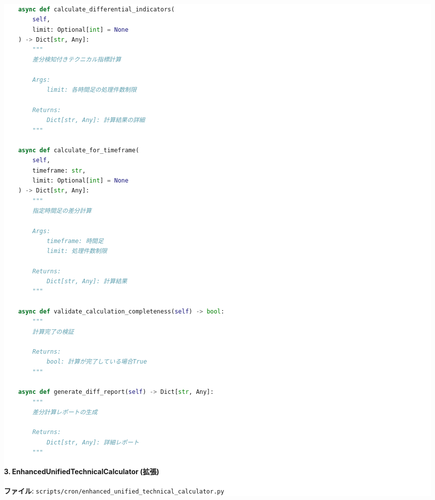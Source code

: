 ```python
    async def calculate_differential_indicators(
        self,
        limit: Optional[int] = None
    ) -> Dict[str, Any]:
        """
        差分検知付きテクニカル指標計算

        Args:
            limit: 各時間足の処理件数制限

        Returns:
            Dict[str, Any]: 計算結果の詳細
        """

    async def calculate_for_timeframe(
        self,
        timeframe: str,
        limit: Optional[int] = None
    ) -> Dict[str, Any]:
        """
        指定時間足の差分計算

        Args:
            timeframe: 時間足
            limit: 処理件数制限

        Returns:
            Dict[str, Any]: 計算結果
        """

    async def validate_calculation_completeness(self) -> bool:
        """
        計算完了の検証

        Returns:
            bool: 計算が完了している場合True
        """

    async def generate_diff_report(self) -> Dict[str, Any]:
        """
        差分計算レポートの生成

        Returns:
            Dict[str, Any]: 詳細レポート
        """
```

#### 3. EnhancedUnifiedTechnicalCalculator (拡張)

**ファイル**: `scripts/cron/enhanced_unified_technical_calculator.py`
